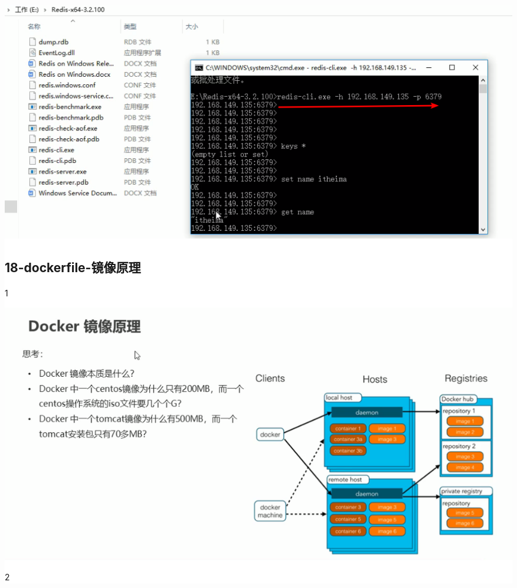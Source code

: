 ![1624803082776](assets/1624803082776.png)

## 18-dockerfile-镜像原理

1

![1624805106142](assets/1624805106142.png)

2
